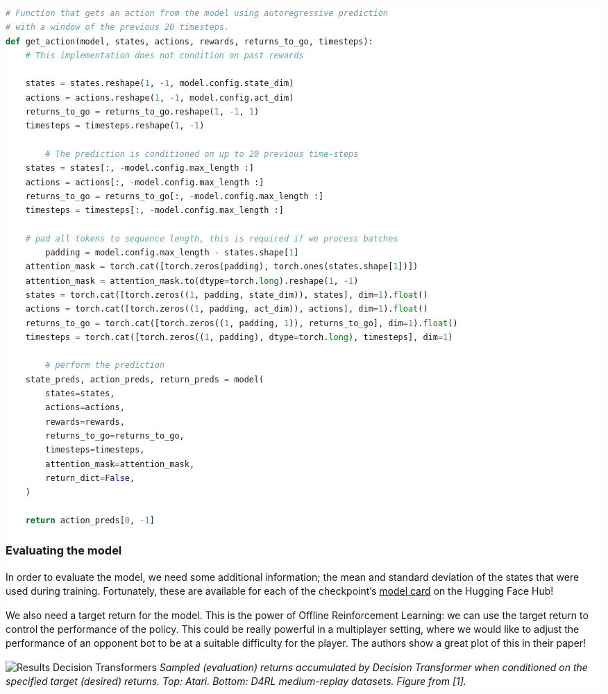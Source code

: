 `````python
# Function that gets an action from the model using autoregressive prediction 
# with a window of the previous 20 timesteps.
def get_action(model, states, actions, rewards, returns_to_go, timesteps):
    # This implementation does not condition on past rewards

    states = states.reshape(1, -1, model.config.state_dim)
    actions = actions.reshape(1, -1, model.config.act_dim)
    returns_to_go = returns_to_go.reshape(1, -1, 1)
    timesteps = timesteps.reshape(1, -1)

		# The prediction is conditioned on up to 20 previous time-steps
    states = states[:, -model.config.max_length :]
    actions = actions[:, -model.config.max_length :]
    returns_to_go = returns_to_go[:, -model.config.max_length :]
    timesteps = timesteps[:, -model.config.max_length :]
    
    # pad all tokens to sequence length, this is required if we process batches
		padding = model.config.max_length - states.shape[1]
    attention_mask = torch.cat([torch.zeros(padding), torch.ones(states.shape[1])])
    attention_mask = attention_mask.to(dtype=torch.long).reshape(1, -1)
    states = torch.cat([torch.zeros((1, padding, state_dim)), states], dim=1).float()
    actions = torch.cat([torch.zeros((1, padding, act_dim)), actions], dim=1).float()
    returns_to_go = torch.cat([torch.zeros((1, padding, 1)), returns_to_go], dim=1).float()
    timesteps = torch.cat([torch.zeros((1, padding), dtype=torch.long), timesteps], dim=1)

		# perform the prediction
    state_preds, action_preds, return_preds = model(
        states=states,
        actions=actions,
        rewards=rewards,
        returns_to_go=returns_to_go,
        timesteps=timesteps,
        attention_mask=attention_mask,
        return_dict=False,
    )

    return action_preds[0, -1]
``````
### Evaluating the model

In order to evaluate the model, we need some additional information; the mean and standard deviation of the states that were used during training. Fortunately, these are available for each of the checkpoint’s [model card](https://huggingface.co/edbeeching/decision-transformer-gym-hopper-expert) on the Hugging Face Hub! 

We also need a target return for the model. This is the power of Offline Reinforcement Learning: we can use the target return to control the performance of the policy. This could be really powerful in a multiplayer setting, where we would like to adjust the performance of an opponent bot to be at a suitable difficulty for the player. The authors show a great plot of this in their paper!

![Results Decision Transformers](assets/58_decision-transformers/results-dt.png)
*Sampled (evaluation) returns accumulated by Decision Transformer when conditioned on
the specified target (desired) returns. Top: Atari. Bottom: D4RL medium-replay datasets. Figure from [1].*
